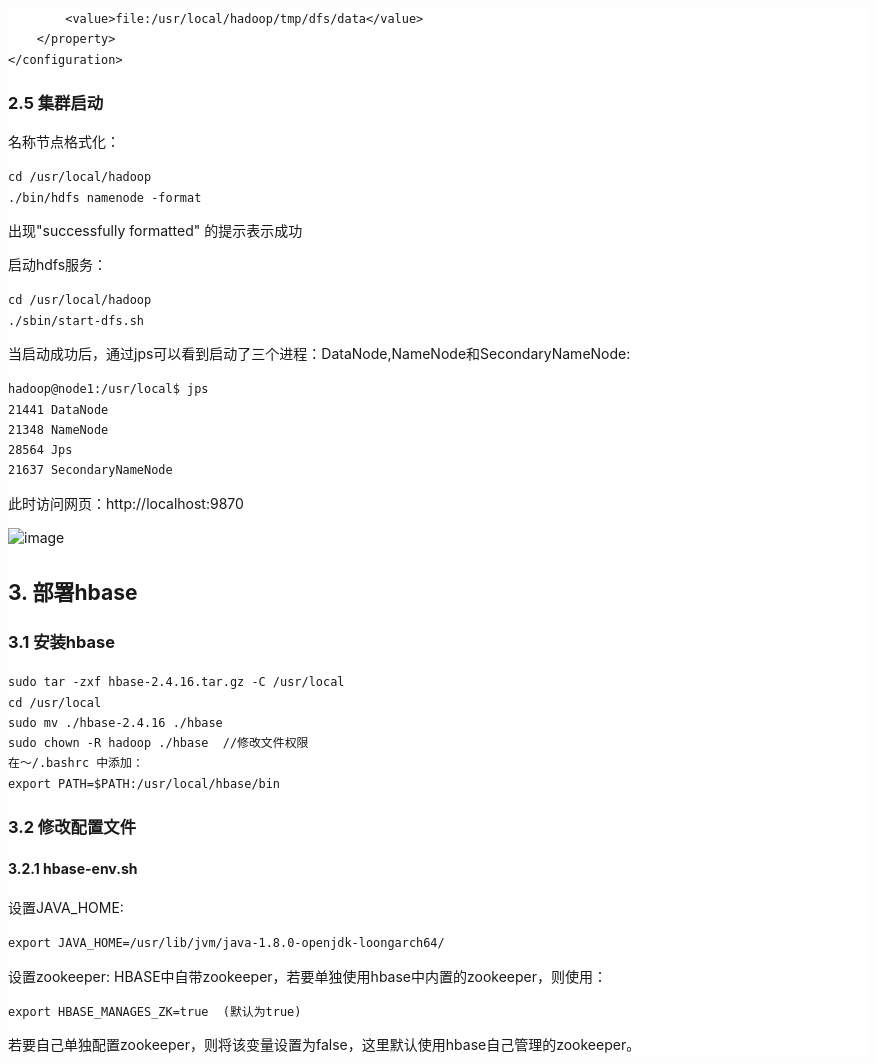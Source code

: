 ```
        <value>file:/usr/local/hadoop/tmp/dfs/data</value>
    </property>
</configuration>
```

### 2.5 集群启动
名称节点格式化：
```
cd /usr/local/hadoop
./bin/hdfs namenode -format
``` 
出现"successfully formatted" 的提示表示成功      

启动hdfs服务：      
```
cd /usr/local/hadoop
./sbin/start-dfs.sh
```
当启动成功后，通过jps可以看到启动了三个进程：DataNode,NameNode和SecondaryNameNode:     
```
hadoop@node1:/usr/local$ jps
21441 DataNode
21348 NameNode
28564 Jps
21637 SecondaryNameNode
```

此时访问网页：http://localhost:9870    

![image](https://user-images.githubusercontent.com/67671683/220578866-ab047737-829d-498b-af90-ac0bc7ad5a91.png)


## 3. 部署hbase   
### 3.1 安装hbase
```
sudo tar -zxf hbase-2.4.16.tar.gz -C /usr/local
cd /usr/local
sudo mv ./hbase-2.4.16 ./hbase
sudo chown -R hadoop ./hbase  //修改文件权限
在～/.bashrc 中添加：
export PATH=$PATH:/usr/local/hbase/bin
```

### 3.2 修改配置文件
#### 3.2.1 hbase-env.sh
 设置JAVA_HOME:
 ```
 export JAVA_HOME=/usr/lib/jvm/java-1.8.0-openjdk-loongarch64/
 ```
 
 设置zookeeper:
 HBASE中自带zookeeper，若要单独使用hbase中内置的zookeeper，则使用：
 ```
 export HBASE_MANAGES_ZK=true  (默认为true)
 ```
若要自己单独配置zookeeper，则将该变量设置为false，这里默认使用hbase自己管理的zookeeper。
